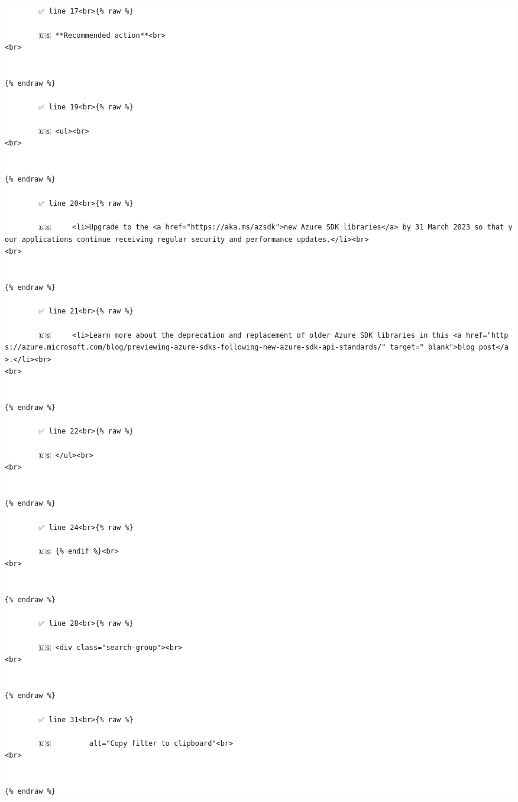 			✅ line 17<br>{% raw %}
	
			🇺🇸 **Recommended action**<br>
	<br>
	
	
	{% endraw %}
	
			✅ line 19<br>{% raw %}
	
			🇺🇸 <ul><br>
	<br>
	
	
	{% endraw %}
	
			✅ line 20<br>{% raw %}
	
			🇺🇸     <li>Upgrade to the <a href="https://aka.ms/azsdk">new Azure SDK libraries</a> by 31 March 2023 so that your applications continue receiving regular security and performance updates.</li><br>
	<br>
	
	
	{% endraw %}
	
			✅ line 21<br>{% raw %}
	
			🇺🇸     <li>Learn more about the deprecation and replacement of older Azure SDK libraries in this <a href="https://azure.microsoft.com/blog/previewing-azure-sdks-following-new-azure-sdk-api-standards/" target="_blank">blog post</a>.</li><br>
	<br>
	
	
	{% endraw %}
	
			✅ line 22<br>{% raw %}
	
			🇺🇸 </ul><br>
	<br>
	
	
	{% endraw %}
	
			✅ line 24<br>{% raw %}
	
			🇺🇸 {% endif %}<br>
	<br>
	
	
	{% endraw %}
	
			✅ line 28<br>{% raw %}
	
			🇺🇸 <div class="search-group"><br>
	<br>
	
	
	{% endraw %}
	
			✅ line 31<br>{% raw %}
	
			🇺🇸         alt="Copy filter to clipboard"<br>
	<br>
	
	
	{% endraw %}
	
